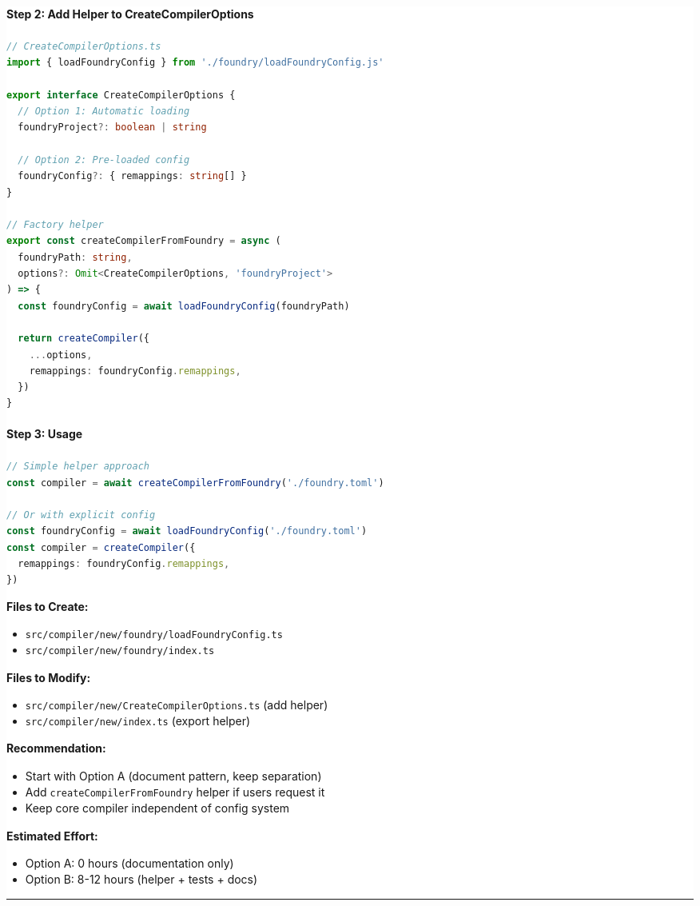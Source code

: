 #### Step 2: Add Helper to CreateCompilerOptions
```typescript
// CreateCompilerOptions.ts
import { loadFoundryConfig } from './foundry/loadFoundryConfig.js'

export interface CreateCompilerOptions {
  // Option 1: Automatic loading
  foundryProject?: boolean | string

  // Option 2: Pre-loaded config
  foundryConfig?: { remappings: string[] }
}

// Factory helper
export const createCompilerFromFoundry = async (
  foundryPath: string,
  options?: Omit<CreateCompilerOptions, 'foundryProject'>
) => {
  const foundryConfig = await loadFoundryConfig(foundryPath)

  return createCompiler({
    ...options,
    remappings: foundryConfig.remappings,
  })
}
```

#### Step 3: Usage
```typescript
// Simple helper approach
const compiler = await createCompilerFromFoundry('./foundry.toml')

// Or with explicit config
const foundryConfig = await loadFoundryConfig('./foundry.toml')
const compiler = createCompiler({
  remappings: foundryConfig.remappings,
})
```

**Files to Create:**
- `src/compiler/new/foundry/loadFoundryConfig.ts`
- `src/compiler/new/foundry/index.ts`

**Files to Modify:**
- `src/compiler/new/CreateCompilerOptions.ts` (add helper)
- `src/compiler/new/index.ts` (export helper)

**Recommendation:**
- Start with Option A (document pattern, keep separation)
- Add `createCompilerFromFoundry` helper if users request it
- Keep core compiler independent of config system

**Estimated Effort:**
- Option A: 0 hours (documentation only)
- Option B: 8-12 hours (helper + tests + docs)

---